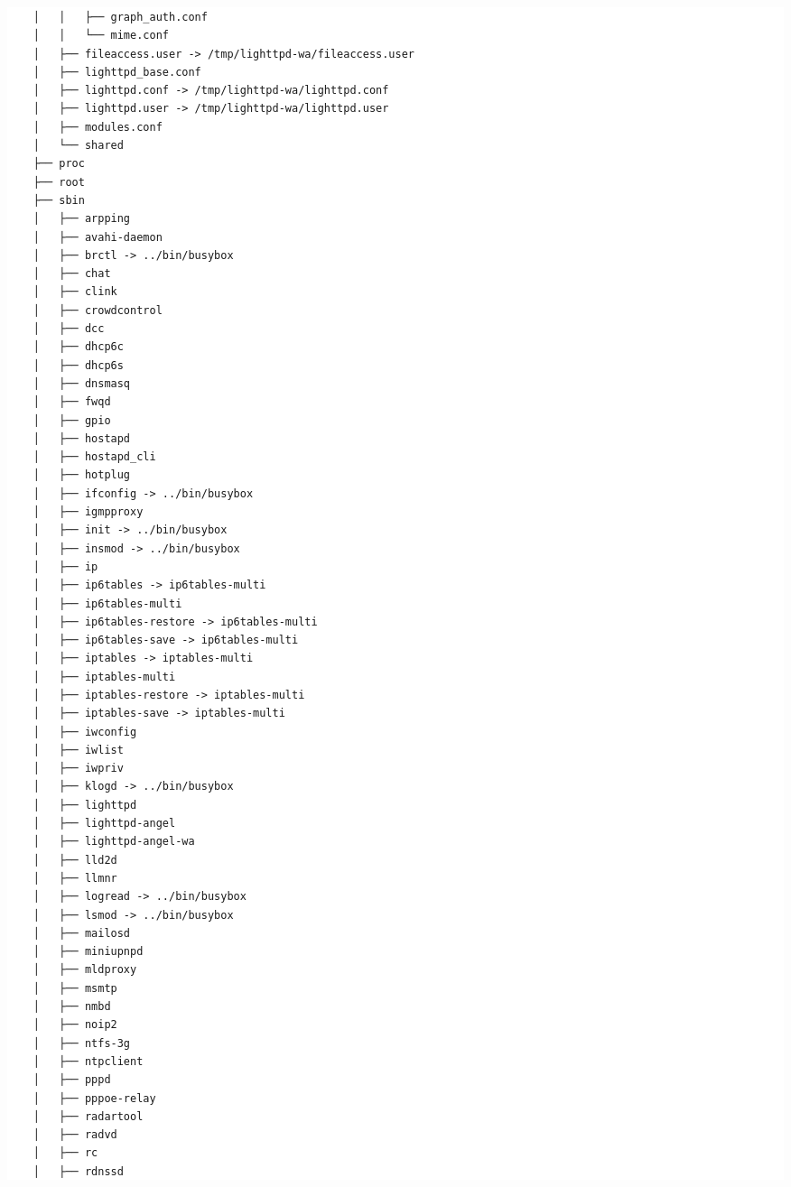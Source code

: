         │   │   ├── graph_auth.conf
        │   │   └── mime.conf
        │   ├── fileaccess.user -> /tmp/lighttpd-wa/fileaccess.user
        │   ├── lighttpd_base.conf
        │   ├── lighttpd.conf -> /tmp/lighttpd-wa/lighttpd.conf
        │   ├── lighttpd.user -> /tmp/lighttpd-wa/lighttpd.user
        │   ├── modules.conf
        │   └── shared
        ├── proc
        ├── root
        ├── sbin
        │   ├── arpping
        │   ├── avahi-daemon
        │   ├── brctl -> ../bin/busybox
        │   ├── chat
        │   ├── clink
        │   ├── crowdcontrol
        │   ├── dcc
        │   ├── dhcp6c
        │   ├── dhcp6s
        │   ├── dnsmasq
        │   ├── fwqd
        │   ├── gpio
        │   ├── hostapd
        │   ├── hostapd_cli
        │   ├── hotplug
        │   ├── ifconfig -> ../bin/busybox
        │   ├── igmpproxy
        │   ├── init -> ../bin/busybox
        │   ├── insmod -> ../bin/busybox
        │   ├── ip
        │   ├── ip6tables -> ip6tables-multi
        │   ├── ip6tables-multi
        │   ├── ip6tables-restore -> ip6tables-multi
        │   ├── ip6tables-save -> ip6tables-multi
        │   ├── iptables -> iptables-multi
        │   ├── iptables-multi
        │   ├── iptables-restore -> iptables-multi
        │   ├── iptables-save -> iptables-multi
        │   ├── iwconfig
        │   ├── iwlist
        │   ├── iwpriv
        │   ├── klogd -> ../bin/busybox
        │   ├── lighttpd
        │   ├── lighttpd-angel
        │   ├── lighttpd-angel-wa
        │   ├── lld2d
        │   ├── llmnr
        │   ├── logread -> ../bin/busybox
        │   ├── lsmod -> ../bin/busybox
        │   ├── mailosd
        │   ├── miniupnpd
        │   ├── mldproxy
        │   ├── msmtp
        │   ├── nmbd
        │   ├── noip2
        │   ├── ntfs-3g
        │   ├── ntpclient
        │   ├── pppd
        │   ├── pppoe-relay
        │   ├── radartool
        │   ├── radvd
        │   ├── rc
        │   ├── rdnssd